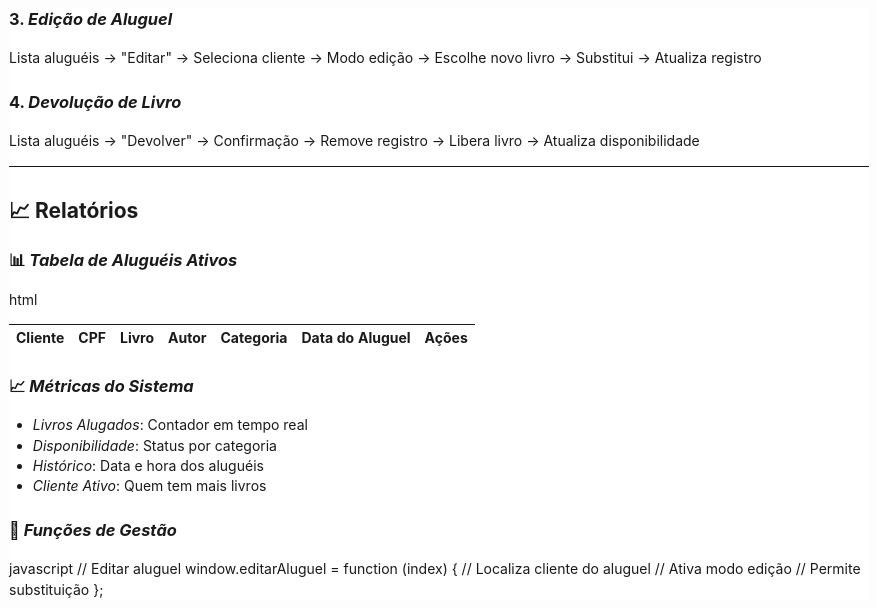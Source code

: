 ### 3. _Edição de Aluguel_

Lista aluguéis → "Editar" → Seleciona cliente → Modo edição
→ Escolhe novo livro → Substitui → Atualiza registro

### 4. _Devolução de Livro_

Lista aluguéis → "Devolver" → Confirmação → Remove registro
→ Libera livro → Atualiza disponibilidade

---

## 📈 Relatórios

### 📊 _Tabela de Aluguéis Ativos_

html

<table class="users-table">
  <thead>
    <tr>
      <th>Cliente</th>
      <th>CPF</th>
      <th>Livro</th>
      <th>Autor</th>
      <th>Categoria</th>
      <th>Data do Aluguel</th>
      <th>Ações</th>
    </tr>
  </thead>
  <tbody>
    <!-- Dados dos aluguéis -->
  </tbody>
</table>

### 📈 _Métricas do Sistema_

- _Livros Alugados_: Contador em tempo real
- _Disponibilidade_: Status por categoria
- _Histórico_: Data e hora dos aluguéis
- _Cliente Ativo_: Quem tem mais livros

### 🔧 _Funções de Gestão_

javascript
// Editar aluguel
window.editarAluguel = function (index) {
// Localiza cliente do aluguel
// Ativa modo edição
// Permite substituição
};
